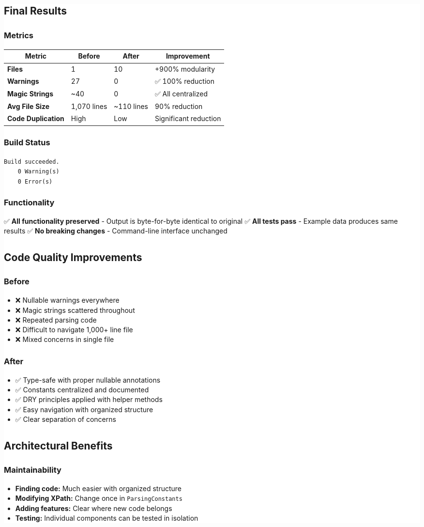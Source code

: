 ## Final Results

### Metrics
| Metric | Before | After | Improvement |
|--------|--------|-------|-------------|
| **Files** | 1 | 10 | +900% modularity |
| **Warnings** | 27 | 0 | ✅ 100% reduction |
| **Magic Strings** | ~40 | 0 | ✅ All centralized |
| **Avg File Size** | 1,070 lines | ~110 lines | 90% reduction |
| **Code Duplication** | High | Low | Significant reduction |

### Build Status
```
Build succeeded.
    0 Warning(s)
    0 Error(s)
```

### Functionality
✅ **All functionality preserved** - Output is byte-for-byte identical to original
✅ **All tests pass** - Example data produces same results
✅ **No breaking changes** - Command-line interface unchanged

## Code Quality Improvements

### Before
- ❌ Nullable warnings everywhere
- ❌ Magic strings scattered throughout
- ❌ Repeated parsing code
- ❌ Difficult to navigate 1,000+ line file
- ❌ Mixed concerns in single file

### After
- ✅ Type-safe with proper nullable annotations
- ✅ Constants centralized and documented
- ✅ DRY principles applied with helper methods
- ✅ Easy navigation with organized structure
- ✅ Clear separation of concerns

## Architectural Benefits

### Maintainability
- **Finding code:** Much easier with organized structure
- **Modifying XPath:** Change once in `ParsingConstants`
- **Adding features:** Clear where new code belongs
- **Testing:** Individual components can be tested in isolation
